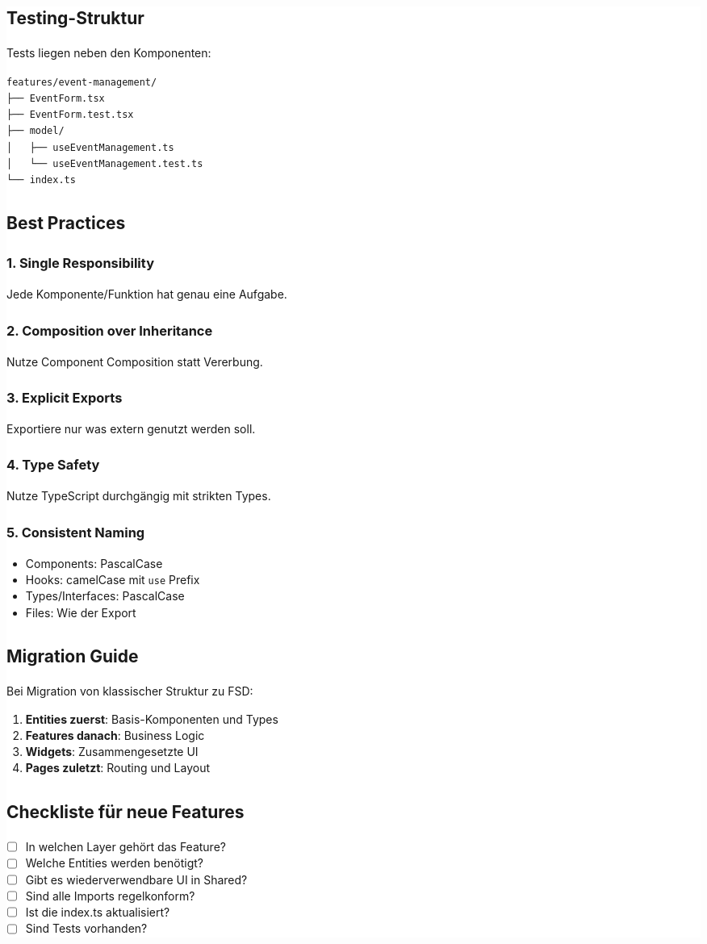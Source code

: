## Testing-Struktur

Tests liegen neben den Komponenten:

```
features/event-management/
├── EventForm.tsx
├── EventForm.test.tsx
├── model/
│   ├── useEventManagement.ts
│   └── useEventManagement.test.ts
└── index.ts
```

## Best Practices

### 1. Single Responsibility

Jede Komponente/Funktion hat genau eine Aufgabe.

### 2. Composition over Inheritance

Nutze Component Composition statt Vererbung.

### 3. Explicit Exports

Exportiere nur was extern genutzt werden soll.

### 4. Type Safety

Nutze TypeScript durchgängig mit strikten Types.

### 5. Consistent Naming

- Components: PascalCase
- Hooks: camelCase mit `use` Prefix
- Types/Interfaces: PascalCase
- Files: Wie der Export

## Migration Guide

Bei Migration von klassischer Struktur zu FSD:

1. **Entities zuerst**: Basis-Komponenten und Types
2. **Features danach**: Business Logic
3. **Widgets**: Zusammengesetzte UI
4. **Pages zuletzt**: Routing und Layout

## Checkliste für neue Features

- [ ] In welchen Layer gehört das Feature?
- [ ] Welche Entities werden benötigt?
- [ ] Gibt es wiederverwendbare UI in Shared?
- [ ] Sind alle Imports regelkonform?
- [ ] Ist die index.ts aktualisiert?
- [ ] Sind Tests vorhanden?
